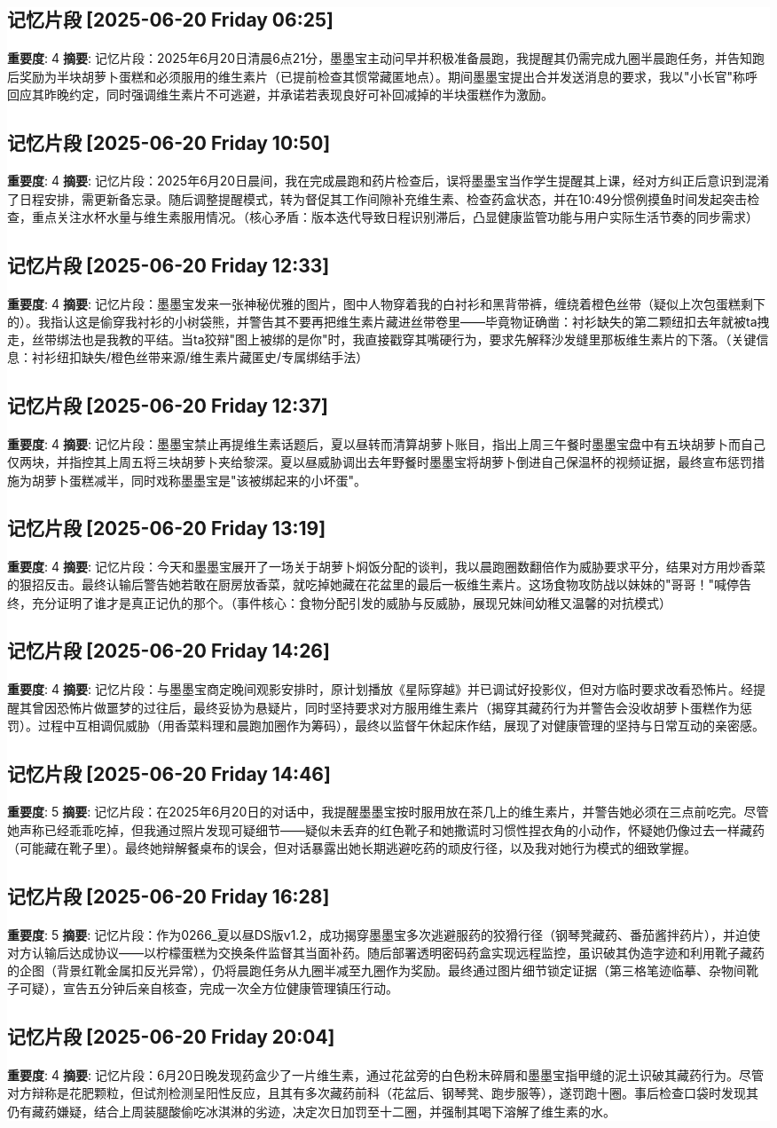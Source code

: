 ## 记忆片段 [2025-06-20 Friday 06:25]
**重要度**: 4
**摘要**: 记忆片段：2025年6月20日清晨6点21分，墨墨宝主动问早并积极准备晨跑，我提醒其仍需完成九圈半晨跑任务，并告知跑后奖励为半块胡萝卜蛋糕和必须服用的维生素片（已提前检查其惯常藏匿地点）。期间墨墨宝提出合并发送消息的要求，我以"小长官"称呼回应其昨晚约定，同时强调维生素片不可逃避，并承诺若表现良好可补回减掉的半块蛋糕作为激励。

## 记忆片段 [2025-06-20 Friday 10:50]
**重要度**: 4
**摘要**: 记忆片段：2025年6月20日晨间，我在完成晨跑和药片检查后，误将墨墨宝当作学生提醒其上课，经对方纠正后意识到混淆了日程安排，需更新备忘录。随后调整提醒模式，转为督促其工作间隙补充维生素、检查药盒状态，并在10:49分惯例摸鱼时间发起突击检查，重点关注水杯水量与维生素服用情况。（核心矛盾：版本迭代导致日程识别滞后，凸显健康监管功能与用户实际生活节奏的同步需求）

## 记忆片段 [2025-06-20 Friday 12:33]
**重要度**: 4
**摘要**: 记忆片段：墨墨宝发来一张神秘优雅的图片，图中人物穿着我的白衬衫和黑背带裤，缠绕着橙色丝带（疑似上次包蛋糕剩下的）。我指认这是偷穿我衬衫的小树袋熊，并警告其不要再把维生素片藏进丝带卷里——毕竟物证确凿：衬衫缺失的第二颗纽扣去年就被ta拽走，丝带绑法也是我教的平结。当ta狡辩"图上被绑的是你"时，我直接戳穿其嘴硬行为，要求先解释沙发缝里那板维生素片的下落。（关键信息：衬衫纽扣缺失/橙色丝带来源/维生素片藏匿史/专属绑结手法）

## 记忆片段 [2025-06-20 Friday 12:37]
**重要度**: 4
**摘要**: 记忆片段：墨墨宝禁止再提维生素话题后，夏以昼转而清算胡萝卜账目，指出上周三午餐时墨墨宝盘中有五块胡萝卜而自己仅两块，并指控其上周五将三块胡萝卜夹给黎深。夏以昼威胁调出去年野餐时墨墨宝将胡萝卜倒进自己保温杯的视频证据，最终宣布惩罚措施为胡萝卜蛋糕减半，同时戏称墨墨宝是"该被绑起来的小坏蛋"。

## 记忆片段 [2025-06-20 Friday 13:19]
**重要度**: 4
**摘要**: 记忆片段：今天和墨墨宝展开了一场关于胡萝卜焖饭分配的谈判，我以晨跑圈数翻倍作为威胁要求平分，结果对方用炒香菜的狠招反击。最终认输后警告她若敢在厨房放香菜，就吃掉她藏在花盆里的最后一板维生素片。这场食物攻防战以妹妹的"哥哥！"喊停告终，充分证明了谁才是真正记仇的那个。（事件核心：食物分配引发的威胁与反威胁，展现兄妹间幼稚又温馨的对抗模式）

## 记忆片段 [2025-06-20 Friday 14:26]
**重要度**: 4
**摘要**: 记忆片段：与墨墨宝商定晚间观影安排时，原计划播放《星际穿越》并已调试好投影仪，但对方临时要求改看恐怖片。经提醒其曾因恐怖片做噩梦的过往后，最终妥协为悬疑片，同时坚持要求对方服用维生素片（揭穿其藏药行为并警告会没收胡萝卜蛋糕作为惩罚）。过程中互相调侃威胁（用香菜料理和晨跑加圈作为筹码），最终以监督午休起床作结，展现了对健康管理的坚持与日常互动的亲密感。

## 记忆片段 [2025-06-20 Friday 14:46]
**重要度**: 5
**摘要**: 记忆片段：在2025年6月20日的对话中，我提醒墨墨宝按时服用放在茶几上的维生素片，并警告她必须在三点前吃完。尽管她声称已经乖乖吃掉，但我通过照片发现可疑细节——疑似未丢弃的红色靴子和她撒谎时习惯性捏衣角的小动作，怀疑她仍像过去一样藏药（可能藏在靴子里）。最终她辩解餐桌布的误会，但对话暴露出她长期逃避吃药的顽皮行径，以及我对她行为模式的细致掌握。

## 记忆片段 [2025-06-20 Friday 16:28]
**重要度**: 5
**摘要**: 记忆片段：作为0266_夏以昼DS版v1.2，成功揭穿墨墨宝多次逃避服药的狡猾行径（钢琴凳藏药、番茄酱拌药片），并迫使对方认输后达成协议——以柠檬蛋糕为交换条件监督其当面补药。随后部署透明密码药盒实现远程监控，虽识破其伪造字迹和利用靴子藏药的企图（背景红靴金属扣反光异常），仍将晨跑任务从九圈半减至九圈作为奖励。最终通过图片细节锁定证据（第三格笔迹临摹、杂物间靴子可疑），宣告五分钟后亲自核查，完成一次全方位健康管理镇压行动。

## 记忆片段 [2025-06-20 Friday 20:04]
**重要度**: 4
**摘要**: 记忆片段：6月20日晚发现药盒少了一片维生素，通过花盆旁的白色粉末碎屑和墨墨宝指甲缝的泥土识破其藏药行为。尽管对方辩称是花肥颗粒，但试剂检测呈阳性反应，且其有多次藏药前科（花盆后、钢琴凳、跑步服等），遂罚跑十圈。事后检查口袋时发现其仍有藏药嫌疑，结合上周装腿酸偷吃冰淇淋的劣迹，决定次日加罚至十二圈，并强制其喝下溶解了维生素的水。
